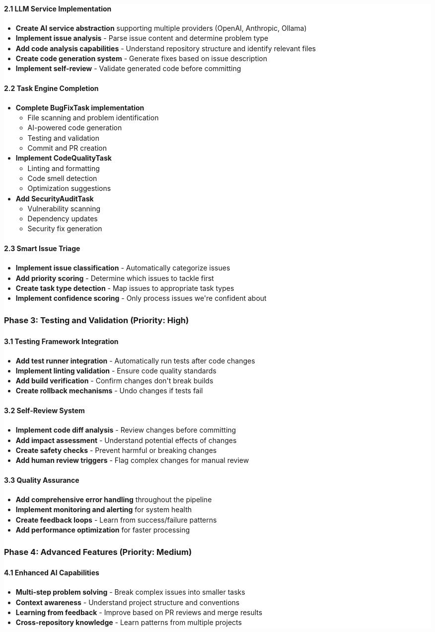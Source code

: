#### 2.1 LLM Service Implementation
- **Create AI service abstraction** supporting multiple providers (OpenAI, Anthropic, Ollama)
- **Implement issue analysis** - Parse issue content and determine problem type
- **Add code analysis capabilities** - Understand repository structure and identify relevant files
- **Create code generation system** - Generate fixes based on issue description
- **Implement self-review** - Validate generated code before committing

#### 2.2 Task Engine Completion
- **Complete BugFixTask implementation**
  - File scanning and problem identification
  - AI-powered code generation
  - Testing and validation
  - Commit and PR creation
- **Implement CodeQualityTask**
  - Linting and formatting
  - Code smell detection
  - Optimization suggestions
- **Add SecurityAuditTask**
  - Vulnerability scanning
  - Dependency updates
  - Security fix generation

#### 2.3 Smart Issue Triage
- **Implement issue classification** - Automatically categorize issues
- **Add priority scoring** - Determine which issues to tackle first
- **Create task type detection** - Map issues to appropriate task types
- **Implement confidence scoring** - Only process issues we're confident about

### Phase 3: Testing and Validation (Priority: High)

#### 3.1 Testing Framework Integration
- **Add test runner integration** - Automatically run tests after code changes
- **Implement linting validation** - Ensure code quality standards
- **Add build verification** - Confirm changes don't break builds
- **Create rollback mechanisms** - Undo changes if tests fail

#### 3.2 Self-Review System
- **Implement code diff analysis** - Review changes before committing
- **Add impact assessment** - Understand potential effects of changes
- **Create safety checks** - Prevent harmful or breaking changes
- **Add human review triggers** - Flag complex changes for manual review

#### 3.3 Quality Assurance
- **Add comprehensive error handling** throughout the pipeline
- **Implement monitoring and alerting** for system health
- **Create feedback loops** - Learn from success/failure patterns
- **Add performance optimization** for faster processing

### Phase 4: Advanced Features (Priority: Medium)

#### 4.1 Enhanced AI Capabilities
- **Multi-step problem solving** - Break complex issues into smaller tasks
- **Context awareness** - Understand project structure and conventions
- **Learning from feedback** - Improve based on PR reviews and merge results
- **Cross-repository knowledge** - Learn patterns from multiple projects
